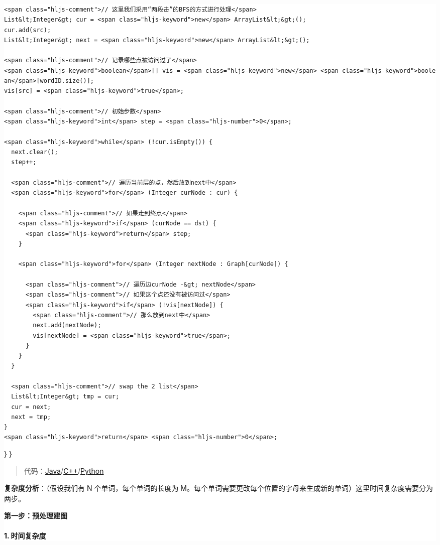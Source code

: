     <span class="hljs-comment">// 这里我们采用“两段击”的BFS的方式进行处理</span>
    List&lt;Integer&gt; cur = <span class="hljs-keyword">new</span> ArrayList&lt;&gt;();
    cur.add(src);
    List&lt;Integer&gt; next = <span class="hljs-keyword">new</span> ArrayList&lt;&gt;();
    
    <span class="hljs-comment">// 记录哪些点被访问过了</span>
    <span class="hljs-keyword">boolean</span>[] vis = <span class="hljs-keyword">new</span> <span class="hljs-keyword">boolean</span>[wordID.size()];
    vis[src] = <span class="hljs-keyword">true</span>;
    
    <span class="hljs-comment">// 初始步数</span>
    <span class="hljs-keyword">int</span> step = <span class="hljs-number">0</span>;
    
    <span class="hljs-keyword">while</span> (!cur.isEmpty()) {
      next.clear();
      step++;
      
      <span class="hljs-comment">// 遍历当前层的点，然后放到next中</span>
      <span class="hljs-keyword">for</span> (Integer curNode : cur) {
      
        <span class="hljs-comment">// 如果走到终点</span>
        <span class="hljs-keyword">if</span> (curNode == dst) {
          <span class="hljs-keyword">return</span> step;
        }
        
        <span class="hljs-keyword">for</span> (Integer nextNode : Graph[curNode]) {
        
          <span class="hljs-comment">// 遍历边curNode -&gt; nextNode</span>
          <span class="hljs-comment">// 如果这个点还没有被访问过</span>
          <span class="hljs-keyword">if</span> (!vis[nextNode]) {
            <span class="hljs-comment">// 那么放到next中</span>
            next.add(nextNode);
            vis[nextNode] = <span class="hljs-keyword">true</span>;
          }
        }
      }
      
      <span class="hljs-comment">// swap the 2 list</span>
      List&lt;Integer&gt; tmp = cur;
      cur = next;
      next = tmp;
    }
    <span class="hljs-keyword">return</span> <span class="hljs-number">0</span>;

}
}
</code></pre>

<blockquote data-nodeid="117444">
<p data-nodeid="117445">代码：<a href="https://github.com/lagoueduCol/Algorithm-Dryad/blob/main/18.Words/127.%E5%8D%95%E8%AF%8D%E6%8E%A5%E9%BE%99.BFS.java?fileGuid=xxQTRXtVcqtHK6j8" data-nodeid="117895">Java</a>/<a href="https://github.com/lagoueduCol/Algorithm-Dryad/blob/main/18.Words/127.%E5%8D%95%E8%AF%8D%E6%8E%A5%E9%BE%99.BFS.cpp?fileGuid=xxQTRXtVcqtHK6j8" data-nodeid="117899">C++</a>/<a href="https://github.com/lagoueduCol/Algorithm-Dryad/blob/main/18.Words/127.%E5%8D%95%E8%AF%8D%E6%8E%A5%E9%BE%99.BFS.py?fileGuid=xxQTRXtVcqtHK6j8" data-nodeid="117903">Python</a></p>
</blockquote>
<p data-nodeid="117446"><strong data-nodeid="117908">复杂度分析</strong>：（假设我们有 N 个单词，每个单词的长度为 M。每个单词需要更改每个位置的字母来生成新的单词）这里时间复杂度需要分为两步。</p>
<p data-nodeid="117447"><strong data-nodeid="117912">第一步：预处理建图</strong></p>
<h4 data-nodeid="137370" class="">1. 时间复杂度</h4>
